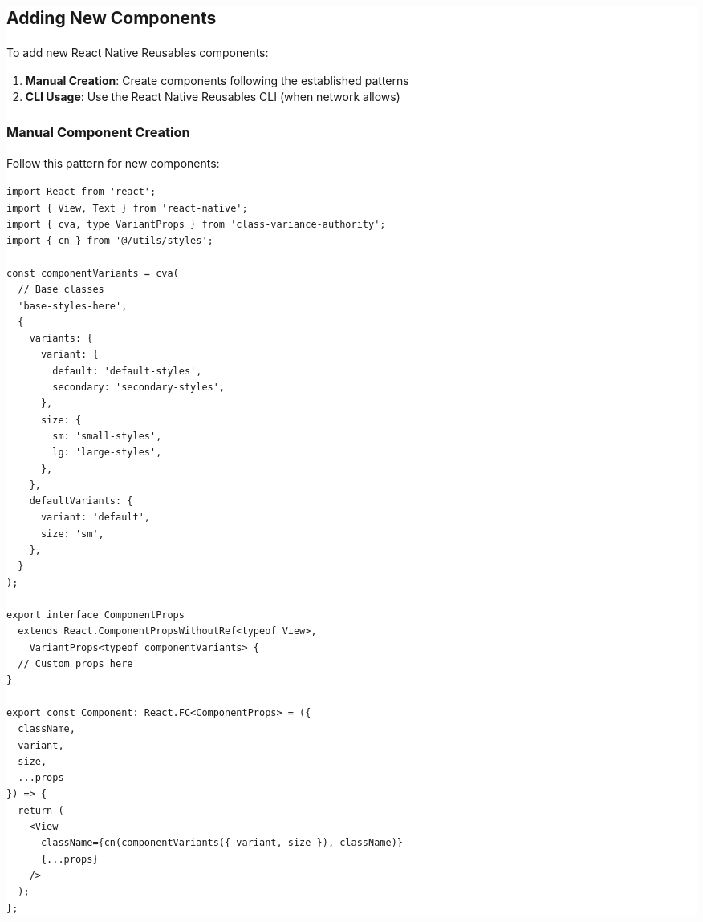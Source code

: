## Adding New Components

To add new React Native Reusables components:

1. **Manual Creation**: Create components following the established patterns
2. **CLI Usage**: Use the React Native Reusables CLI (when network allows)

### Manual Component Creation

Follow this pattern for new components:

```tsx
import React from 'react';
import { View, Text } from 'react-native';
import { cva, type VariantProps } from 'class-variance-authority';
import { cn } from '@/utils/styles';

const componentVariants = cva(
  // Base classes
  'base-styles-here',
  {
    variants: {
      variant: {
        default: 'default-styles',
        secondary: 'secondary-styles',
      },
      size: {
        sm: 'small-styles',
        lg: 'large-styles',
      },
    },
    defaultVariants: {
      variant: 'default',
      size: 'sm',
    },
  }
);

export interface ComponentProps 
  extends React.ComponentPropsWithoutRef<typeof View>,
    VariantProps<typeof componentVariants> {
  // Custom props here
}

export const Component: React.FC<ComponentProps> = ({
  className,
  variant,
  size,
  ...props
}) => {
  return (
    <View
      className={cn(componentVariants({ variant, size }), className)}
      {...props}
    />
  );
};
```
